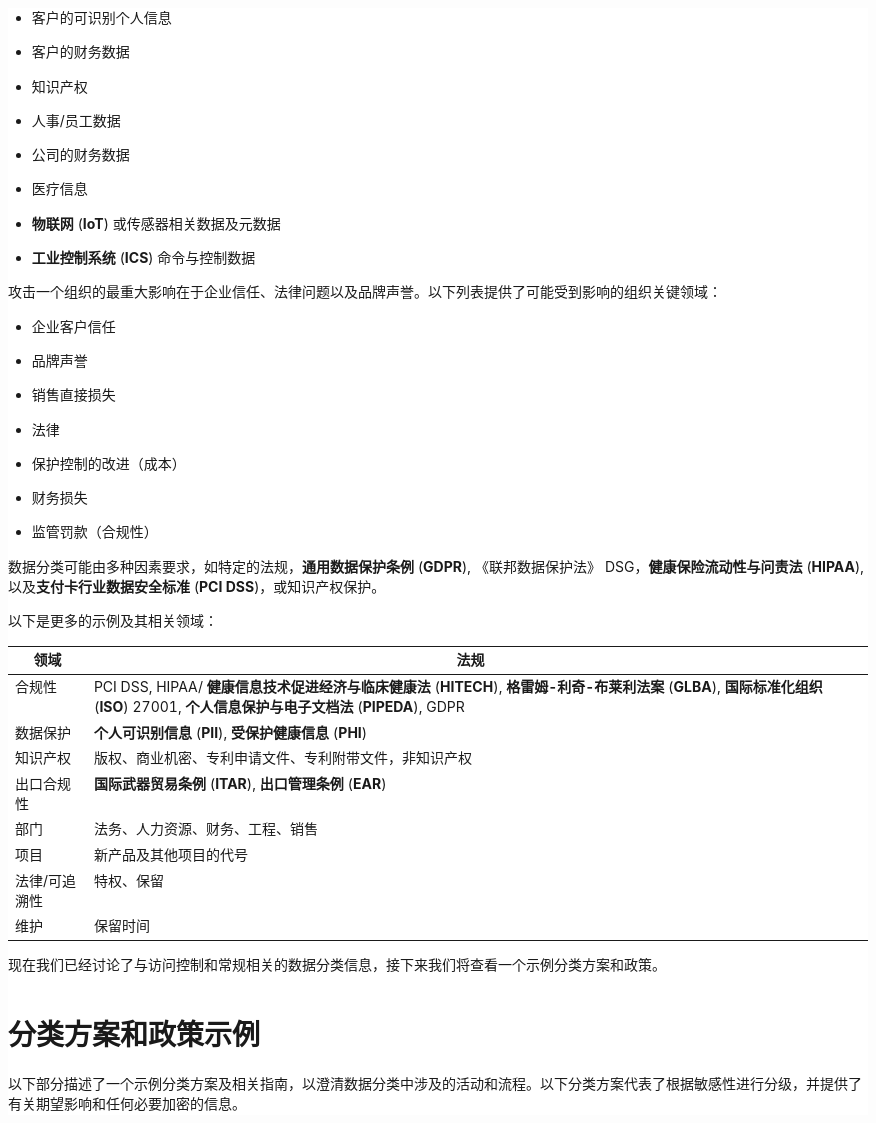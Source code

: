 +   客户的可识别个人信息  

+   客户的财务数据  

+   知识产权  

+   人事/员工数据  

+   公司的财务数据  

+   医疗信息  

+   **物联网** (**IoT**) 或传感器相关数据及元数据  

+   **工业控制系统** (**ICS**) 命令与控制数据  

攻击一个组织的最重大影响在于企业信任、法律问题以及品牌声誉。以下列表提供了可能受到影响的组织关键领域：  

+   企业客户信任  

+   品牌声誉

+   销售直接损失  

+   法律  

+   保护控制的改进（成本）  

+   财务损失  

+   监管罚款（合规性）  

数据分类可能由多种因素要求，如特定的法规，**通用数据保护条例** (**GDPR**), 《联邦数据保护法》 DSG，**健康保险流动性与问责法** (**HIPAA**), 以及**支付卡行业数据安全标准** (**PCI DSS**)，或知识产权保护。  

以下是更多的示例及其相关领域：  

| **领域** | **法规** |   |
| --- | --- | --- |
| 合规性 | PCI DSS, HIPAA/ **健康信息技术促进经济与临床健康法** (**HITECH**), **格雷姆-利奇-布莱利法案** (**GLBA**), **国际标准化组织** (**ISO**) 27001, **个人信息保护与电子文档法** (**PIPEDA**), GDPR |   |
| 数据保护 | **个人可识别信息** (**PII**), **受保护健康信息** (**PHI**) |   |
| 知识产权 | 版权、商业机密、专利申请文件、专利附带文件，非知识产权 |   |
| 出口合规性 | **国际武器贸易条例** (**ITAR**), **出口管理条例** (**EAR**) |   |
| 部门 | 法务、人力资源、财务、工程、销售 |   |
| 项目 | 新产品及其他项目的代号 |   |
| 法律/可追溯性 | 特权、保留 |   |
| 维护 | 保留时间 |

现在我们已经讨论了与访问控制和常规相关的数据分类信息，接下来我们将查看一个示例分类方案和政策。

# 分类方案和政策示例

以下部分描述了一个示例分类方案及相关指南，以澄清数据分类中涉及的活动和流程。以下分类方案代表了根据敏感性进行分级，并提供了有关期望影响和任何必要加密的信息。
